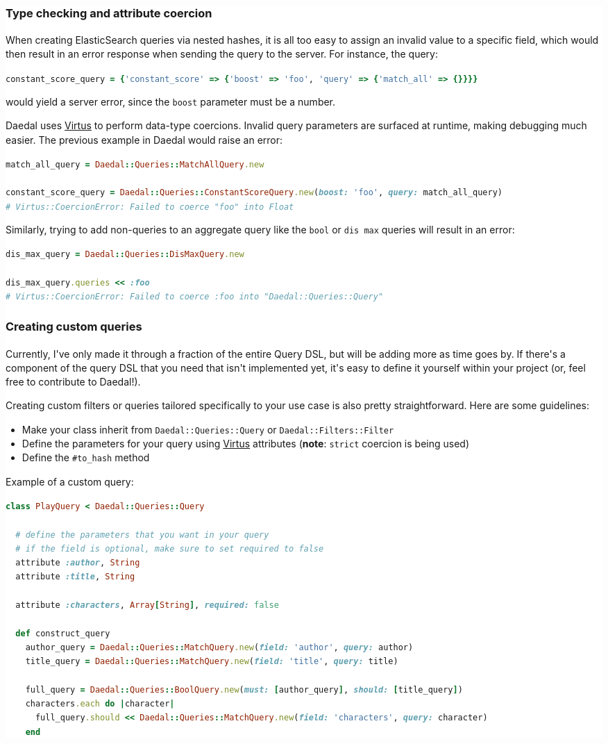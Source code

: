 ### Type checking and attribute coercion

When creating ElasticSearch queries via nested hashes, it is all too easy to
assign an invalid value to a specific field, which would then result in
an error response when sending the query to the server. For instance, the query:

``` ruby
constant_score_query = {'constant_score' => {'boost' => 'foo', 'query' => {'match_all' => {}}}}
```

would yield a server error, since the `boost` parameter must be a number.

Daedal uses [Virtus](https://github.com/solnic/virtus) to perform data-type coercions.
Invalid query parameters are surfaced at runtime, making debugging much easier.
The previous example in Daedal would raise an error:

``` ruby
match_all_query = Daedal::Queries::MatchAllQuery.new

constant_score_query = Daedal::Queries::ConstantScoreQuery.new(boost: 'foo', query: match_all_query)
# Virtus::CoercionError: Failed to coerce "foo" into Float
```

Similarly, trying to add non-queries to an aggregate query like the `bool` or `dis max` queries
will result in an error:

``` ruby
dis_max_query = Daedal::Queries::DisMaxQuery.new

dis_max_query.queries << :foo
# Virtus::CoercionError: Failed to coerce :foo into "Daedal::Queries::Query"
```

### Creating custom queries

Currently, I've only made it through a fraction of the entire Query DSL, but will be adding more
as time goes by. If there's a component of the query DSL that you need that isn't implemented yet,
it's easy to define it yourself within your project (or, feel free to contribute to Daedal!).

Creating custom filters or queries tailored specifically to your use case is also pretty straightforward.
Here are some guidelines:

* Make your class inherit from `Daedal::Queries::Query` or `Daedal::Filters::Filter`
* Define the parameters for your query using [Virtus](https://github.com/solnic/virtus) attributes (**note**: `strict` coercion is being used)
* Define the `#to_hash` method

Example of a custom query:
``` ruby
class PlayQuery < Daedal::Queries::Query

  # define the parameters that you want in your query
  # if the field is optional, make sure to set required to false
  attribute :author, String
  attribute :title, String

  attribute :characters, Array[String], required: false

  def construct_query
    author_query = Daedal::Queries::MatchQuery.new(field: 'author', query: author)
    title_query = Daedal::Queries::MatchQuery.new(field: 'title', query: title)

    full_query = Daedal::Queries::BoolQuery.new(must: [author_query], should: [title_query])
    characters.each do |character|
      full_query.should << Daedal::Queries::MatchQuery.new(field: 'characters', query: character)
    end

```